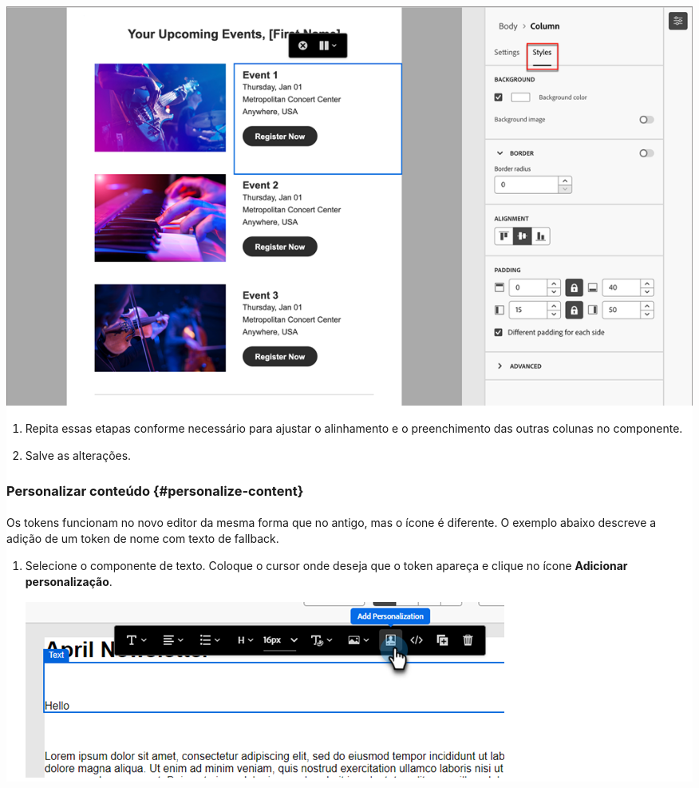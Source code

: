    ![](assets/layers-settings-styles-3.png)

1. Repita essas etapas conforme necessário para ajustar o alinhamento e o preenchimento das outras colunas no componente.

1. Salve as alterações.

### Personalizar conteúdo {#personalize-content}

Os tokens funcionam no novo editor da mesma forma que no antigo, mas o ícone é diferente. O exemplo abaixo descreve a adição de um token de nome com texto de fallback.

1. Selecione o componente de texto. Coloque o cursor onde deseja que o token apareça e clique no ícone **Adicionar personalização**.

   ![](assets/personalize-content-1.png)
